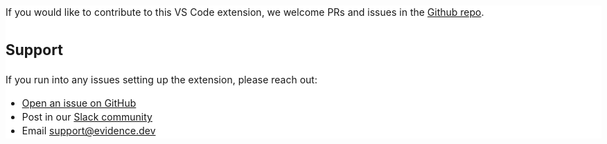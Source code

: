 If you would like to contribute to this VS Code extension, we welcome PRs and issues in the [Github repo](https://github.com/evidence-dev/evidence).

## Support

If you run into any issues setting up the extension, please reach out:

- [Open an issue on GitHub](https://github.com/evidence-dev/evidence/issues)
- Post in our [Slack community](https://slack.evidence.dev)
- Email <support@evidence.dev>
